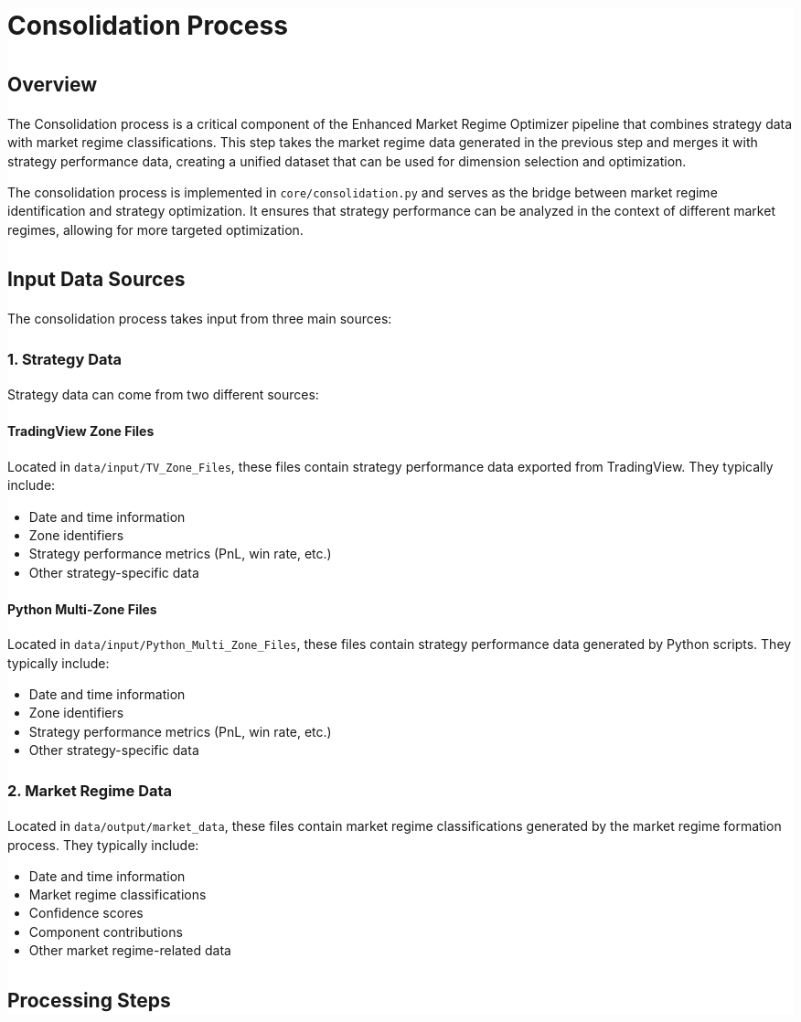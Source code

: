 # Consolidation Process

## Overview

The Consolidation process is a critical component of the Enhanced Market Regime Optimizer pipeline that combines strategy data with market regime classifications. This step takes the market regime data generated in the previous step and merges it with strategy performance data, creating a unified dataset that can be used for dimension selection and optimization.

The consolidation process is implemented in `core/consolidation.py` and serves as the bridge between market regime identification and strategy optimization. It ensures that strategy performance can be analyzed in the context of different market regimes, allowing for more targeted optimization.

## Input Data Sources

The consolidation process takes input from three main sources:

### 1. Strategy Data

Strategy data can come from two different sources:

#### TradingView Zone Files

Located in `data/input/TV_Zone_Files`, these files contain strategy performance data exported from TradingView. They typically include:

- Date and time information
- Zone identifiers
- Strategy performance metrics (PnL, win rate, etc.)
- Other strategy-specific data

#### Python Multi-Zone Files

Located in `data/input/Python_Multi_Zone_Files`, these files contain strategy performance data generated by Python scripts. They typically include:

- Date and time information
- Zone identifiers
- Strategy performance metrics (PnL, win rate, etc.)
- Other strategy-specific data

### 2. Market Regime Data

Located in `data/output/market_data`, these files contain market regime classifications generated by the market regime formation process. They typically include:

- Date and time information
- Market regime classifications
- Confidence scores
- Component contributions
- Other market regime-related data

## Processing Steps
